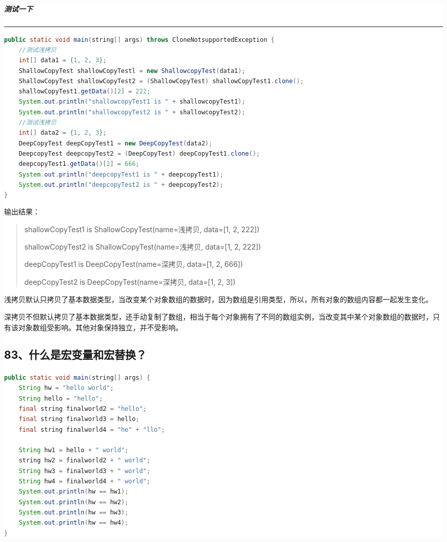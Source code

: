 ##### 测试一下

---

```java
public static void main(string[] args) throws CloneNotsupportedException {
    //测试浅拷贝
    int[] data1 = {1, 2, 3};
    ShallowCopyTest shallowCopyTestl = new ShallowcopyTest(data1);
    ShallowCopyTest shallowCopyTest2 = (ShallowCopyTest) shallowCopyTest1.clone();
    shallowCopyTest1.getData()[2] = 222;
    System.out.println("shallowcopyTest1 is " + shallowcopyTest1);
    System.out.println("shallowcopyTest2 is " + shallowcopyTest2);
    //测试浅拷贝
    int[] data2 = {1, 2, 3};
    DeepCopyTest deepCopyTest1 = new DeepCopyTest(data2);
    DeepcopyTest deepcopyTest2 = (DeepCopyTest) deepCopyTest1.clone();
    deepcopyTest1.getData()[2] = 666;
    System.out.println("deepcopyTest1 is " + deepcopyTest1);
    System.out.println("deepcopyTest2 is " + deepcopyTest2);
}
```

输出结果：

> shallowCopyTest1 is ShallowCopyTest(name=浅拷贝, data=[1, 2, 222])
>
> shallowCopyTest2 is ShallowCopyTest(name=浅拷贝, data=[1, 2, 222])
>
> deepCopyTest1 is DeepCopyTest(name=深拷贝, data=[1, 2, 666])
>
> deepCopyTest2 is DeepCopyTest(name=深拷贝, data=[1, 2, 3])

浅拷贝默认只拷贝了基本数据类型，当改变某个对象数组的数据时，因为数组是引用类型，所以，所有对象的数组内容都一起发生变化。

深拷贝不但默认拷贝了基本数据类型，还手动复制了数组，相当于每个对象拥有了不同的数组实例，当改变其中某个对象数组的数据时，只有该对象数组受影响。其他对象保持独立，并不受影响。

## 83、什么是宏变量和宏替换？

```java
public static void main(string[] args) {
    String hw = "hello world";
    String hello = "hello";
    final string finalworld2 = "hello";
    final string finalworld3 = hello;
    final string finalworld4 = "he" + "llo";

    String hw1 = hello + " world";
    string hw2 = finalworld2 + " world";
    String hw3 = finalworld3 + " world";
    String hw4 = finalworld4 + " world";
    System.out.println(hw == hw1);
    System.out.println(hw == hw2);
    System.out.println(hw == hw3);
    System.out.println(hw == hw4);
}
```
